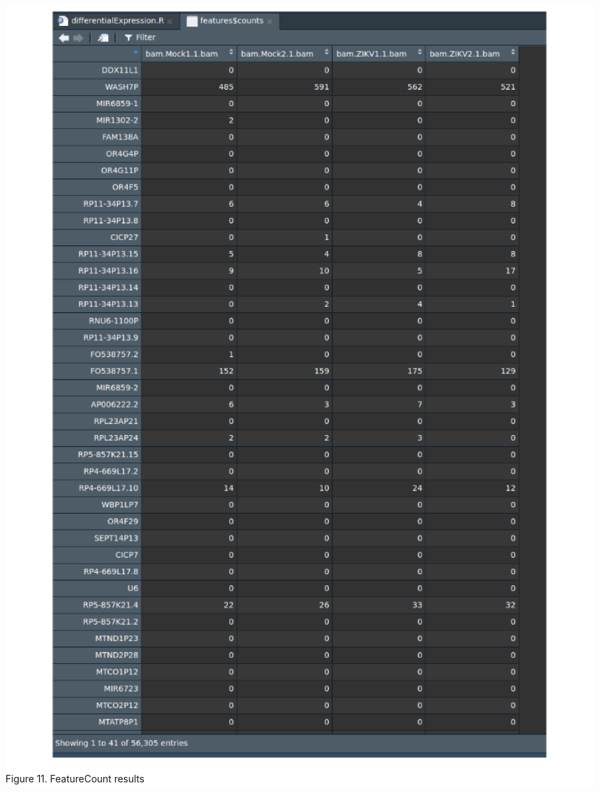 <img src="ZikaRNASeq_files/pictures/featureCounts.png" alt="Figure 11. FeatureCount results" width="100%" />
<p class="caption">Figure 11. FeatureCount results</p>
</div>
